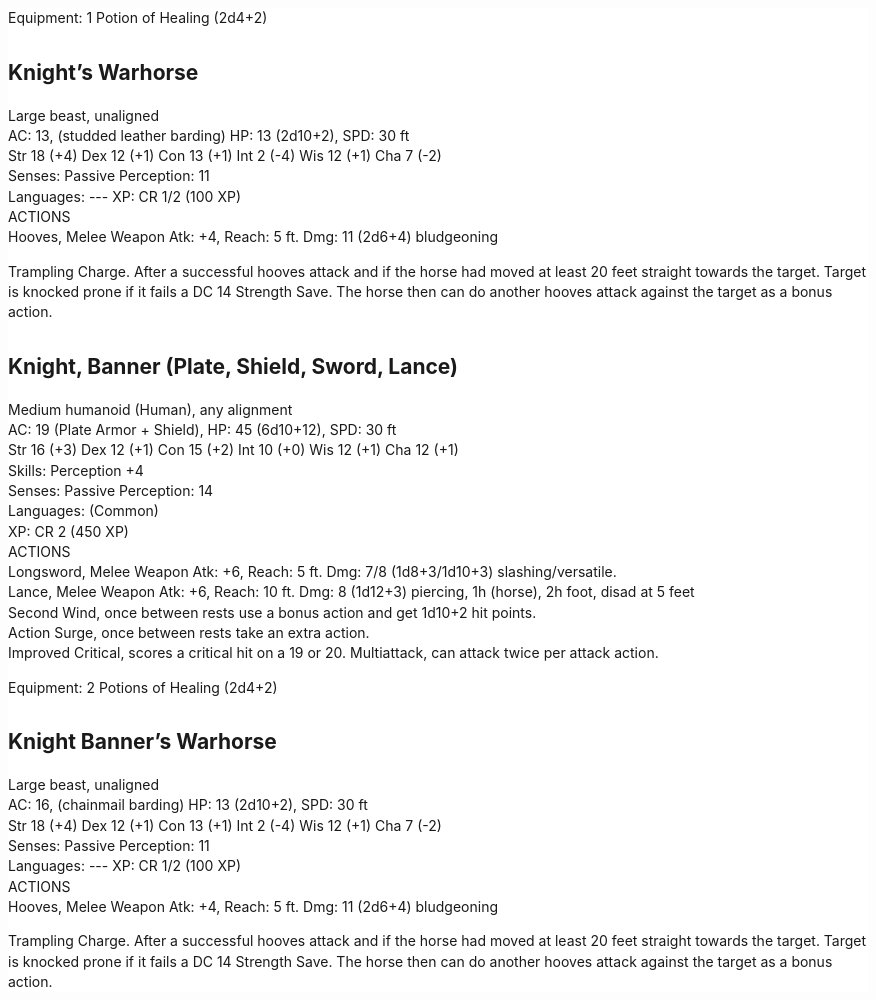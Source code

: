 Equipment: 1 Potion of Healing (2d4+2)

## Knight’s Warhorse

Large beast, unaligned  
AC: 13, (studded leather barding) HP: 13 (2d10+2), SPD: 30 ft  
Str 18 (+4) Dex 12 (+1) Con 13 (+1) Int 2 (-4) Wis 12 (+1) Cha 7 (-2)  
Senses: Passive Perception: 11  
Languages: --- 
XP: CR 1/2 (100 XP)  
ACTIONS  
Hooves, Melee Weapon Atk: +4, Reach: 5 ft. Dmg: 11 (2d6+4) bludgeoning

Trampling Charge. After a successful hooves attack and if the horse had moved at least 20 feet straight towards the target. Target is knocked prone if it fails a DC 14 Strength Save. The horse then can do another hooves attack against the target as a bonus action.

## Knight, Banner (Plate, Shield, Sword, Lance)

Medium humanoid (Human), any alignment  
AC: 19 (Plate Armor + Shield), HP: 45 (6d10+12), SPD: 30 ft  
Str 16 (+3) Dex 12 (+1) Con 15 (+2) Int 10 (+0) Wis 12 (+1) Cha 12 (+1)  
Skills: Perception +4  
Senses: Passive Perception: 14  
Languages: (Common)  
XP: CR 2 (450 XP)  
ACTIONS  
Longsword, Melee Weapon Atk: +6, Reach: 5 ft. Dmg: 7/8 (1d8+3/1d10+3) slashing/versatile.  
Lance, Melee Weapon Atk: +6, Reach: 10 ft. Dmg: 8 (1d12+3) piercing, 1h (horse), 2h foot, disad at 5 feet  
Second Wind, once between rests use a bonus action and get 1d10+2 hit points.  
Action Surge, once between rests take an extra action.  
Improved Critical, scores a critical hit on a 19 or 20. 
Multiattack, can attack twice per attack action.

Equipment: 2 Potions of Healing (2d4+2)

## Knight Banner’s Warhorse

Large beast, unaligned  
AC: 16, (chainmail barding) HP: 13 (2d10+2), SPD: 30 ft  
Str 18 (+4) Dex 12 (+1) Con 13 (+1) Int 2 (-4) Wis 12 (+1) Cha 7 (-2)  
Senses: Passive Perception: 11  
Languages: --- 
XP: CR 1/2 (100 XP)  
ACTIONS  
Hooves, Melee Weapon Atk: +4, Reach: 5 ft. Dmg: 11 (2d6+4) bludgeoning

Trampling Charge. After a successful hooves attack and if the horse had moved at least 20 feet straight towards the target. Target is knocked prone if it fails a DC 14 Strength Save. The horse then can do another hooves attack against the target as a bonus action.
